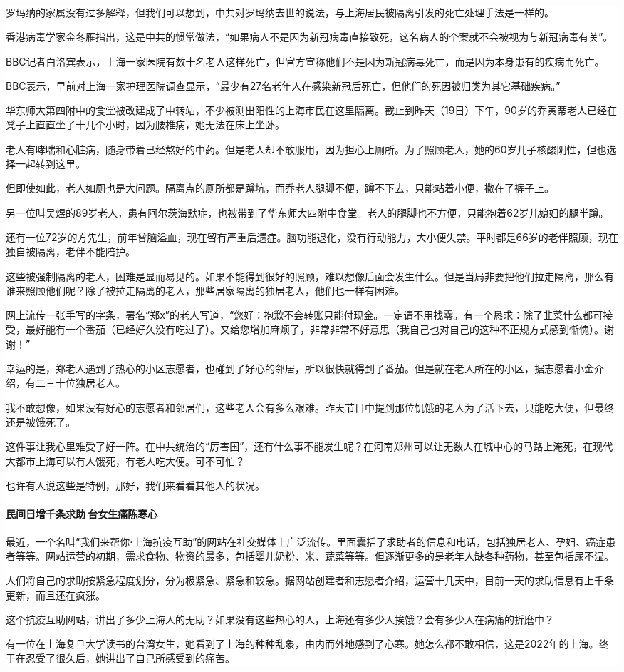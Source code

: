 <p>
 罗玛纳的家属没有过多解释，但我们可以想到，中共对罗玛纳去世的说法，与上海居民被隔离引发的死亡处理手法是一样的。
</p>
<p>
 香港病毒学家金冬雁指出，这是中共的惯常做法，“如果病人不是因为新冠病毒直接致死，这名病人的个案就不会被视为与新冠病毒有关”。
</p>
<p>
 BBC记者白洛宾表示，上海一家医院有数十名老人这样死亡，但官方宣称他们不是因为新冠病毒死亡，而是因为本身患有的疾病而死亡。
</p>
<p>
 BBC表示，早前对上海一家护理医院调查显示，“最少有27名老年人在感染新冠后死亡，但他们的死因被归类为其它基础疾病。”
</p>
<p>
 华东师大第四附中的食堂被改建成了中转站，不少被测出阳性的上海市民在这里隔离。截止到昨天（19日）下午，90岁的乔寅蒂老人已经在凳子上直直坐了十几个小时，因为腰椎病，她无法在床上坐卧。
</p>
<p>
 老人有哮喘和心脏病，随身带着已经熬好的中药。但是老人却不敢服用，因为担心上厕所。为了照顾老人，她的60岁儿子核酸阴性，但也选择一起转到这里。
</p>
<p>
 但即使如此，老人如厕也是大问题。隔离点的厕所都是蹲坑，而乔老人腿脚不便，蹲不下去，只能站着小便，撒在了裤子上。
</p>
<p>
 另一位叫吴煜的89岁老人，患有阿尔茨海默症，也被带到了华东师大四附中食堂。老人的腿脚也不方便，只能抱着62岁儿媳妇的腿半蹲。
</p>
<p>
 还有一位72岁的方先生，前年曾脑溢血，现在留有严重后遗症。脑功能退化，没有行动能力，大小便失禁。平时都是66岁的老伴照顾，现在独自被隔离，老伴不能陪护。
</p>
<p>
 这些被强制隔离的老人，困难是显而易见的。如果不能得到很好的照顾，难以想像后面会发生什么。但是当局非要把他们拉走隔离，那么有谁来照顾他们呢？除了被拉走隔离的老人，那些居家隔离的独居老人，他们也一样有困难。
</p>
<p>
 网上流传一张手写的字条，署名“郑x”的老人写道，“您好：抱歉不会转账只能付现金。一定请不用找零。有一个恳求：除了韭菜什么都可接受，最好能有一个番茄（已经好久没有吃过了）。又给您增加麻烦了，非常非常不好意思（我自己也对自己的这种不正规方式感到惭愧）。谢谢！”
</p>
<p>
 幸运的是，郑老人遇到了热心的小区志愿者，也碰到了好心的邻居，所以很快就得到了番茄。但是就在老人所在的小区，据志愿者小金介绍，有二三十位独居老人。
</p>
<p>
 我不敢想像，如果没有好心的志愿者和邻居们，这些老人会有多么艰难。昨天节目中提到那位饥饿的老人为了活下去，只能吃大便，但最终还是被饿死了。
</p>
<p>
 这件事让我心里难受了好一阵。在中共统治的“厉害国”，还有什么事不能发生呢？在河南郑州可以让无数人在城中心的马路上淹死，在现代大都市上海可以有人饿死，有老人吃大便。可不可怕？
</p>
<p>
 也许有人说这些是特例，那好，我们来看看其他人的状况。
</p>
<h4>
 民间日增千条求助 台女生痛陈寒心
</h4>
<p>
 最近，一个名叫“我们来帮你‧上海抗疫互助”的网站在社交媒体上广泛流传。里面囊括了求助者的信息和电话，包括独居老人、孕妇、癌症患者等等。网站运营的初期，需求食物、物资的最多，包括婴儿奶粉、米、蔬菜等等。但逐渐更多的是老年人缺各种药物，甚至包括尿不湿。
</p>
<p>
 人们将自己的求助按紧急程度划分，分为极紧急、紧急和较急。据网站创建者和志愿者介绍，运营十几天中，目前一天的求助信息有上千条更新，而且还在疯涨。
</p>
<p>
 这个抗疫互助网站，讲出了多少上海人的无助？如果没有这些热心的人，上海还有多少人挨饿？会有多少人在病痛的折磨中？
</p>
<p>
 有一位在上海复旦大学读书的台湾女生，她看到了上海的种种乱象，由内而外地感到了心寒。她怎么都不敢相信，这是2022年的上海。终于在忍受了很久后，她讲出了自己所感受到的痛苦。
</p>
<p>